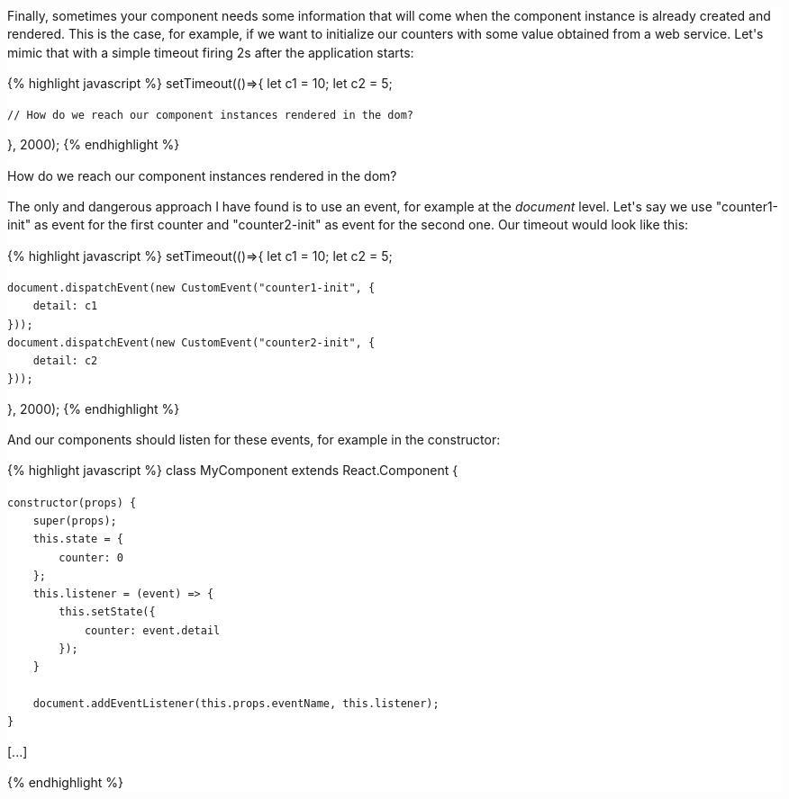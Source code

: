 Finally, sometimes your component needs some information that will come when the component instance is already created and rendered. This is the case, for example, if we want to initialize our counters with some value obtained from a web service. Let's mimic that with a simple timeout firing 2s after the application starts:

{% highlight javascript %}
setTimeout(()=>{
    let c1 = 10;
    let c2 = 5;

    // How do we reach our component instances rendered in the dom?

}, 2000);
{% endhighlight %}

How do we reach our component instances rendered in the dom?

The only and dangerous approach I have found is to use an event, for example at the *document* level. Let's say we use "counter1-init" as event for the first counter and "counter2-init" as event for the second one. Our timeout would look like this:

{% highlight javascript %}
setTimeout(()=>{
    let c1 = 10;
    let c2 = 5;

    document.dispatchEvent(new CustomEvent("counter1-init", {
        detail: c1
    }));
    document.dispatchEvent(new CustomEvent("counter2-init", {
        detail: c2
    }));
}, 2000);
{% endhighlight %}

And our components should listen for these events, for example in the constructor:

{% highlight javascript %}
class MyComponent extends React.Component {

    constructor(props) {
        super(props);
        this.state = {
            counter: 0
        };
        this.listener = (event) => {
            this.setState({
                counter: event.detail
            });
        }

        document.addEventListener(this.props.eventName, this.listener);
    }

[...]

{% endhighlight %}

